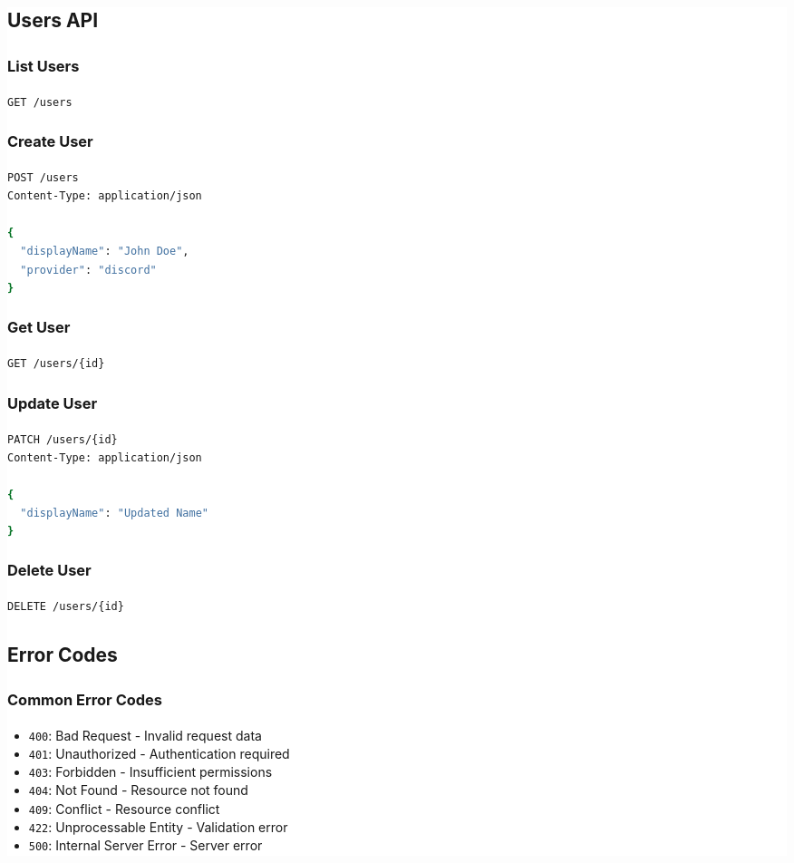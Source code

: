 ## Users API

### List Users

```bash
GET /users
```

### Create User

```bash
POST /users
Content-Type: application/json

{
  "displayName": "John Doe",
  "provider": "discord"
}
```

### Get User

```bash
GET /users/{id}
```

### Update User

```bash
PATCH /users/{id}
Content-Type: application/json

{
  "displayName": "Updated Name"
}
```

### Delete User

```bash
DELETE /users/{id}
```

## Error Codes

### Common Error Codes

- `400`: Bad Request - Invalid request data
- `401`: Unauthorized - Authentication required
- `403`: Forbidden - Insufficient permissions
- `404`: Not Found - Resource not found
- `409`: Conflict - Resource conflict
- `422`: Unprocessable Entity - Validation error
- `500`: Internal Server Error - Server error
